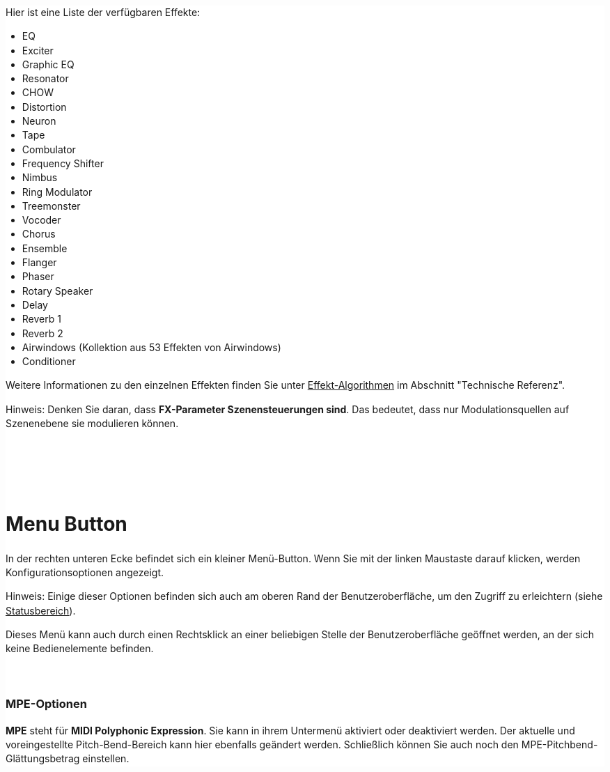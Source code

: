 Hier ist eine Liste der verfügbaren Effekte:
- EQ
- Exciter
- Graphic EQ
- Resonator
- CHOW
- Distortion
- Neuron
- Tape
- Combulator
- Frequency Shifter
- Nimbus
- Ring Modulator
- Treemonster
- Vocoder
- Chorus
- Ensemble
- Flanger
- Phaser
- Rotary Speaker
- Delay
- Reverb 1
- Reverb 2
- Airwindows (Kollektion aus 53 Effekten von Airwindows)
- Conditioner

Weitere Informationen zu den einzelnen Effekten finden Sie unter [Effekt-Algorithmen](#effekt-algorithmen) im Abschnitt "Technische Referenz".

Hinweis: Denken Sie daran, dass **FX-Parameter Szenensteuerungen sind**. Das bedeutet, dass nur Modulationsquellen auf Szenenebene
sie modulieren können.

<br/>
<br/>
<br/>

# Menu Button
In der rechten unteren Ecke befindet sich ein kleiner Menü-Button. Wenn Sie mit der linken Maustaste darauf klicken,
werden Konfigurationsoptionen angezeigt.

Hinweis: Einige dieser Optionen befinden sich auch am oberen Rand der Benutzeroberfläche, um den Zugriff zu erleichtern
(siehe [Statusbereich](#statusbereich)).

Dieses Menü kann auch durch einen Rechtsklick an einer beliebigen Stelle der Benutzeroberfläche geöffnet werden, an der sich keine Bedienelemente befinden.

<br/>

### MPE-Optionen
**MPE** steht für **MIDI Polyphonic Expression**. Sie kann in ihrem Untermenü aktiviert oder deaktiviert werden.
Der aktuelle und voreingestellte Pitch-Bend-Bereich kann hier ebenfalls geändert werden. Schließlich können Sie auch noch
den MPE-Pitchbend-Glättungsbetrag einstellen.
